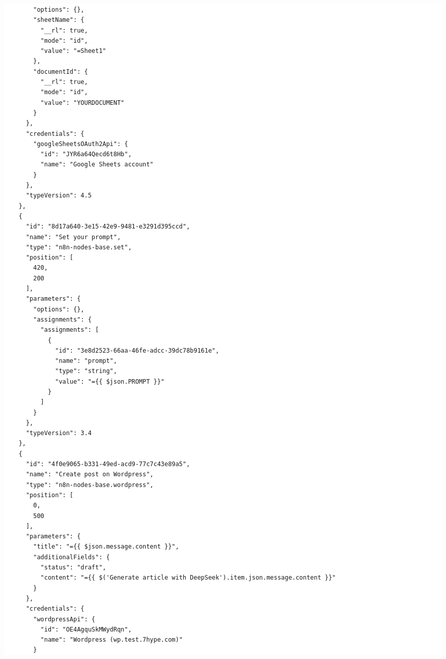 ```
        "options": {},
        "sheetName": {
          "__rl": true,
          "mode": "id",
          "value": "=Sheet1"
        },
        "documentId": {
          "__rl": true,
          "mode": "id",
          "value": "YOURDOCUMENT"
        }
      },
      "credentials": {
        "googleSheetsOAuth2Api": {
          "id": "JYR6a64Qecd6t8Hb",
          "name": "Google Sheets account"
        }
      },
      "typeVersion": 4.5
    },
    {
      "id": "8d17a640-3e15-42e9-9481-e3291d395ccd",
      "name": "Set your prompt",
      "type": "n8n-nodes-base.set",
      "position": [
        420,
        200
      ],
      "parameters": {
        "options": {},
        "assignments": {
          "assignments": [
            {
              "id": "3e8d2523-66aa-46fe-adcc-39dc78b9161e",
              "name": "prompt",
              "type": "string",
              "value": "={{ $json.PROMPT }}"
            }
          ]
        }
      },
      "typeVersion": 3.4
    },
    {
      "id": "4f0e9065-b331-49ed-acd9-77c7c43e89a5",
      "name": "Create post on Wordpress",
      "type": "n8n-nodes-base.wordpress",
      "position": [
        0,
        500
      ],
      "parameters": {
        "title": "={{ $json.message.content }}",
        "additionalFields": {
          "status": "draft",
          "content": "={{ $('Generate article with DeepSeek').item.json.message.content }}"
        }
      },
      "credentials": {
        "wordpressApi": {
          "id": "OE4AgquSkMWydRqn",
          "name": "Wordpress (wp.test.7hype.com)"
        }
```